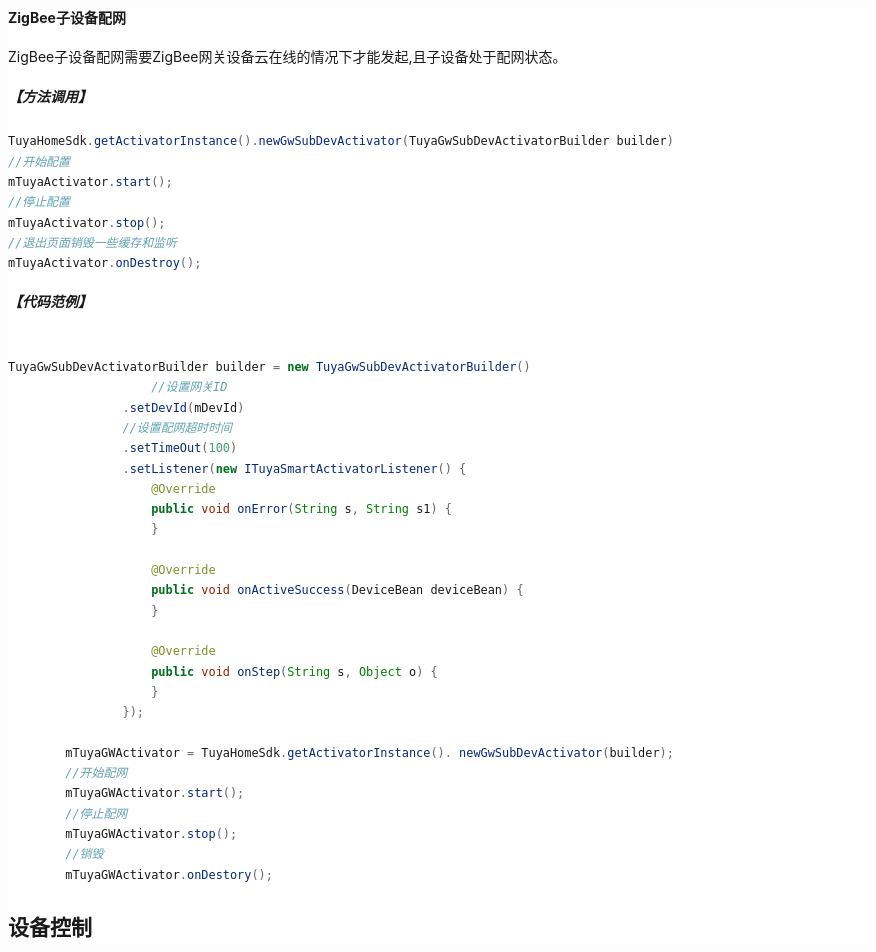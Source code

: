 
#### ZigBee子设备配网

ZigBee子设备配网需要ZigBee网关设备云在线的情况下才能发起,且子设备处于配网状态。

##### 【方法调用】

```java
TuyaHomeSdk.getActivatorInstance().newGwSubDevActivator(TuyaGwSubDevActivatorBuilder builder)
//开始配置
mTuyaActivator.start();
//停止配置
mTuyaActivator.stop();
//退出页面销毁一些缓存和监听
mTuyaActivator.onDestroy();
```
	
##### 【代码范例】

```java

TuyaGwSubDevActivatorBuilder builder = new TuyaGwSubDevActivatorBuilder()
					//设置网关ID
                .setDevId(mDevId)
                //设置配网超时时间
                .setTimeOut(100)
                .setListener(new ITuyaSmartActivatorListener() {
                    @Override
                    public void onError(String s, String s1) {
                    }

                    @Override
                    public void onActiveSuccess(DeviceBean deviceBean) {
                    }

                    @Override
                    public void onStep(String s, Object o) {
                    }
                });

        mTuyaGWActivator = TuyaHomeSdk.getActivatorInstance(). newGwSubDevActivator(builder);
        //开始配网
        mTuyaGWActivator.start();
        //停止配网
        mTuyaGWActivator.stop();
        //销毁
        mTuyaGWActivator.onDestory();


```

## 设备控制
